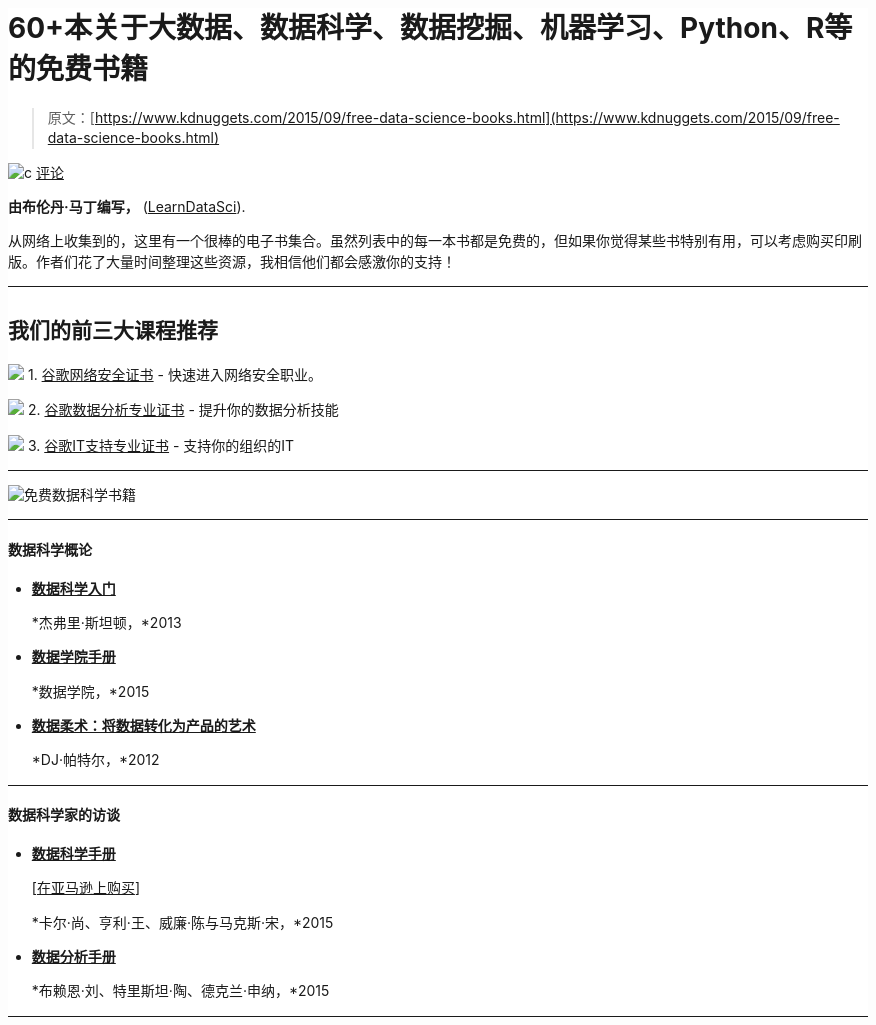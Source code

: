 # 60+本关于大数据、数据科学、数据挖掘、机器学习、Python、R等的免费书籍

> 原文：[https://www.kdnuggets.com/2015/09/free-data-science-books.html](https://www.kdnuggets.com/2015/09/free-data-science-books.html)

![c](../Images/3d9c022da2d331bb56691a9617b91b90.png) [评论](#comments)

**由布伦丹·马丁编写，** ([LearnDataSci](http://www.learndatasci.com/)).

从网络上收集到的，这里有一个很棒的电子书集合。虽然列表中的每一本书都是免费的，但如果你觉得某些书特别有用，可以考虑购买印刷版。作者们花了大量时间整理这些资源，我相信他们都会感激你的支持！

* * *

## 我们的前三大课程推荐

![](../Images/0244c01ba9267c002ef39d4907e0b8fb.png) 1\. [谷歌网络安全证书](https://www.kdnuggets.com/google-cybersecurity) - 快速进入网络安全职业。

![](../Images/e225c49c3c91745821c8c0368bf04711.png) 2\. [谷歌数据分析专业证书](https://www.kdnuggets.com/google-data-analytics) - 提升你的数据分析技能

![](../Images/0244c01ba9267c002ef39d4907e0b8fb.png) 3\. [谷歌IT支持专业证书](https://www.kdnuggets.com/google-itsupport) - 支持你的组织的IT

* * *

![免费数据科学书籍](../Images/9ea8dcd03f2401db44223a0699c575fd.png)

* * *

#### 数据科学概论

+   **[数据科学入门](https://docs.google.com/file/d/0B6iefdnF22XQeVZDSkxjZ0Z5VUE/edit?pli=1)**

    *杰弗里·斯坦顿，*2013

+   **[数据学院手册](http://schoolofdata.org/handbook/)**

    *数据学院，*2015

+   **[数据柔术：将数据转化为产品的艺术](http://www.oreilly.com/data/free/data-jujitsu.csp)**

    *DJ·帕特尔，*2012

* * *

#### 数据科学家的访谈

+   **[数据科学手册](http://www.thedatasciencehandbook.com/#get-the-book)**

    [[在亚马逊上购买](https://www.amazon.com/gp/product/0692434879/ref=as_li_tl?ie=UTF8&camp=1789&creative=9325&creativeASIN=0692434879&linkCode=as2&tag=ledasc-20&linkId=JW45B3FVBE23OXT2)]

    *卡尔·尚、亨利·王、威廉·陈与马克斯·宋，*2015

+   **[数据分析手册](https://www.teamleada.com/handbook)**

    *布赖恩·刘、特里斯坦·陶、德克兰·申纳，*2015

* * *
